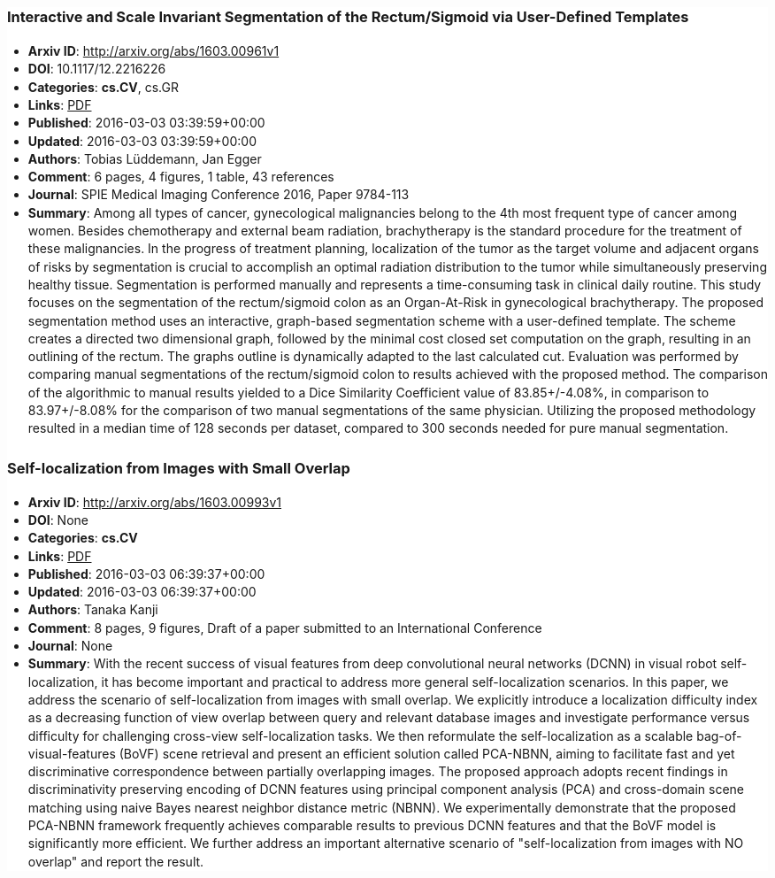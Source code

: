 
### Interactive and Scale Invariant Segmentation of the Rectum/Sigmoid via User-Defined Templates
- **Arxiv ID**: http://arxiv.org/abs/1603.00961v1
- **DOI**: 10.1117/12.2216226
- **Categories**: **cs.CV**, cs.GR
- **Links**: [PDF](http://arxiv.org/pdf/1603.00961v1)
- **Published**: 2016-03-03 03:39:59+00:00
- **Updated**: 2016-03-03 03:39:59+00:00
- **Authors**: Tobias Lüddemann, Jan Egger
- **Comment**: 6 pages, 4 figures, 1 table, 43 references
- **Journal**: SPIE Medical Imaging Conference 2016, Paper 9784-113
- **Summary**: Among all types of cancer, gynecological malignancies belong to the 4th most frequent type of cancer among women. Besides chemotherapy and external beam radiation, brachytherapy is the standard procedure for the treatment of these malignancies. In the progress of treatment planning, localization of the tumor as the target volume and adjacent organs of risks by segmentation is crucial to accomplish an optimal radiation distribution to the tumor while simultaneously preserving healthy tissue. Segmentation is performed manually and represents a time-consuming task in clinical daily routine. This study focuses on the segmentation of the rectum/sigmoid colon as an Organ-At-Risk in gynecological brachytherapy. The proposed segmentation method uses an interactive, graph-based segmentation scheme with a user-defined template. The scheme creates a directed two dimensional graph, followed by the minimal cost closed set computation on the graph, resulting in an outlining of the rectum. The graphs outline is dynamically adapted to the last calculated cut. Evaluation was performed by comparing manual segmentations of the rectum/sigmoid colon to results achieved with the proposed method. The comparison of the algorithmic to manual results yielded to a Dice Similarity Coefficient value of 83.85+/-4.08%, in comparison to 83.97+/-8.08% for the comparison of two manual segmentations of the same physician. Utilizing the proposed methodology resulted in a median time of 128 seconds per dataset, compared to 300 seconds needed for pure manual segmentation.



### Self-localization from Images with Small Overlap
- **Arxiv ID**: http://arxiv.org/abs/1603.00993v1
- **DOI**: None
- **Categories**: **cs.CV**
- **Links**: [PDF](http://arxiv.org/pdf/1603.00993v1)
- **Published**: 2016-03-03 06:39:37+00:00
- **Updated**: 2016-03-03 06:39:37+00:00
- **Authors**: Tanaka Kanji
- **Comment**: 8 pages, 9 figures, Draft of a paper submitted to an International
  Conference
- **Journal**: None
- **Summary**: With the recent success of visual features from deep convolutional neural networks (DCNN) in visual robot self-localization, it has become important and practical to address more general self-localization scenarios. In this paper, we address the scenario of self-localization from images with small overlap. We explicitly introduce a localization difficulty index as a decreasing function of view overlap between query and relevant database images and investigate performance versus difficulty for challenging cross-view self-localization tasks. We then reformulate the self-localization as a scalable bag-of-visual-features (BoVF) scene retrieval and present an efficient solution called PCA-NBNN, aiming to facilitate fast and yet discriminative correspondence between partially overlapping images. The proposed approach adopts recent findings in discriminativity preserving encoding of DCNN features using principal component analysis (PCA) and cross-domain scene matching using naive Bayes nearest neighbor distance metric (NBNN). We experimentally demonstrate that the proposed PCA-NBNN framework frequently achieves comparable results to previous DCNN features and that the BoVF model is significantly more efficient. We further address an important alternative scenario of "self-localization from images with NO overlap" and report the result.
